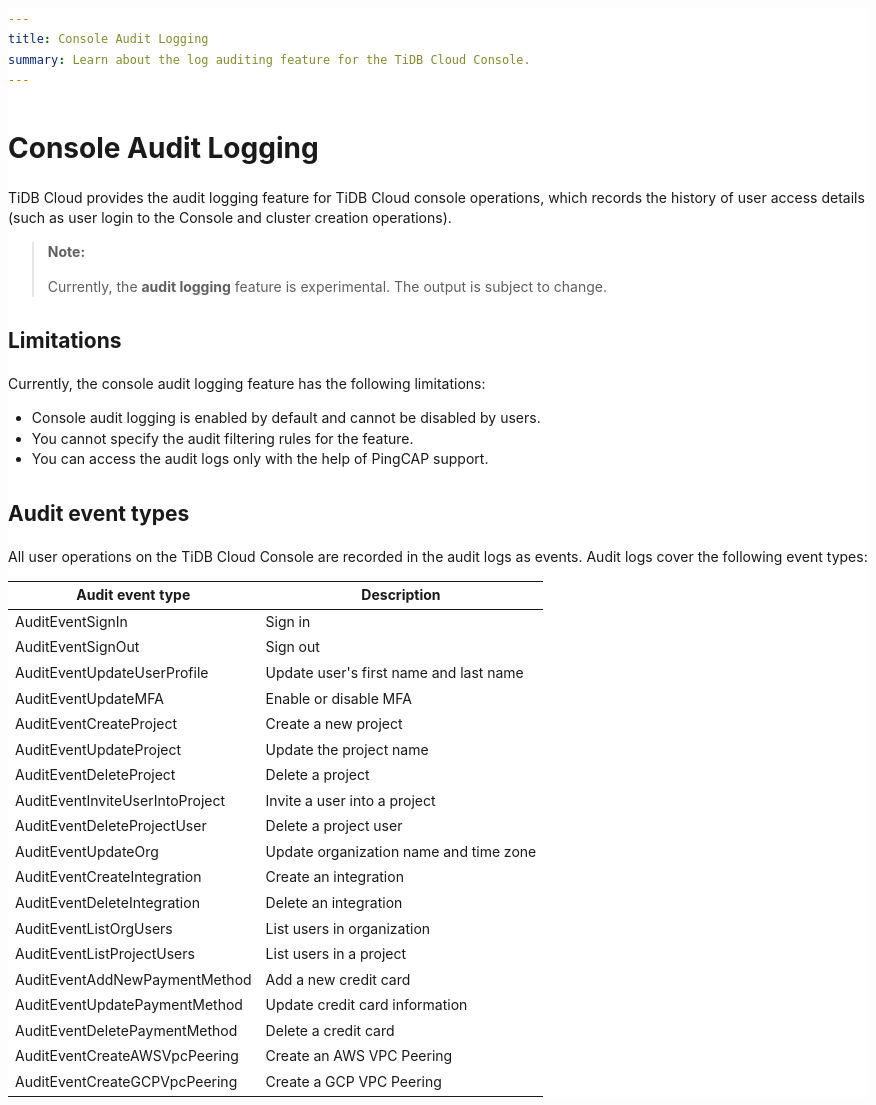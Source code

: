 ```yaml
---
title: Console Audit Logging
summary: Learn about the log auditing feature for the TiDB Cloud Console.
---
```


# Console Audit Logging

TiDB Cloud provides the audit logging feature for TiDB Cloud console operations, which records the history of user access details (such as user login to the Console and cluster creation operations).

> **Note:**
>
> Currently, the **audit logging** feature is experimental. The output is subject to change.

## Limitations

Currently, the console audit logging feature has the following limitations:

- Console audit logging is enabled by default and cannot be disabled by users.
- You cannot specify the audit filtering rules for the feature. 
- You can access the audit logs only with the help of PingCAP support.

## Audit event types

All user operations on the TiDB Cloud Console are recorded in the audit logs as events. Audit logs cover the following event types:

| Audit event type | Description |
|---|---|
| AuditEventSignIn | Sign in |
| AuditEventSignOut | Sign out |
| AuditEventUpdateUserProfile | Update user's first name and last name |
| AuditEventUpdateMFA | Enable or disable MFA |
| AuditEventCreateProject | Create a new project |
| AuditEventUpdateProject | Update the project name |
| AuditEventDeleteProject | Delete a project |
| AuditEventInviteUserIntoProject | Invite a user into a project |
| AuditEventDeleteProjectUser | Delete a project user |
| AuditEventUpdateOrg | Update organization name and time zone |
| AuditEventCreateIntegration | Create an integration |
| AuditEventDeleteIntegration | Delete an integration |
| AuditEventListOrgUsers | List users in organization |
| AuditEventListProjectUsers | List users in a project |
| AuditEventAddNewPaymentMethod | Add a new credit card |
| AuditEventUpdatePaymentMethod | Update credit card information |
| AuditEventDeletePaymentMethod | Delete a credit card |
| AuditEventCreateAWSVpcPeering | Create an AWS VPC Peering |
| AuditEventCreateGCPVpcPeering | Create a GCP VPC Peering | 